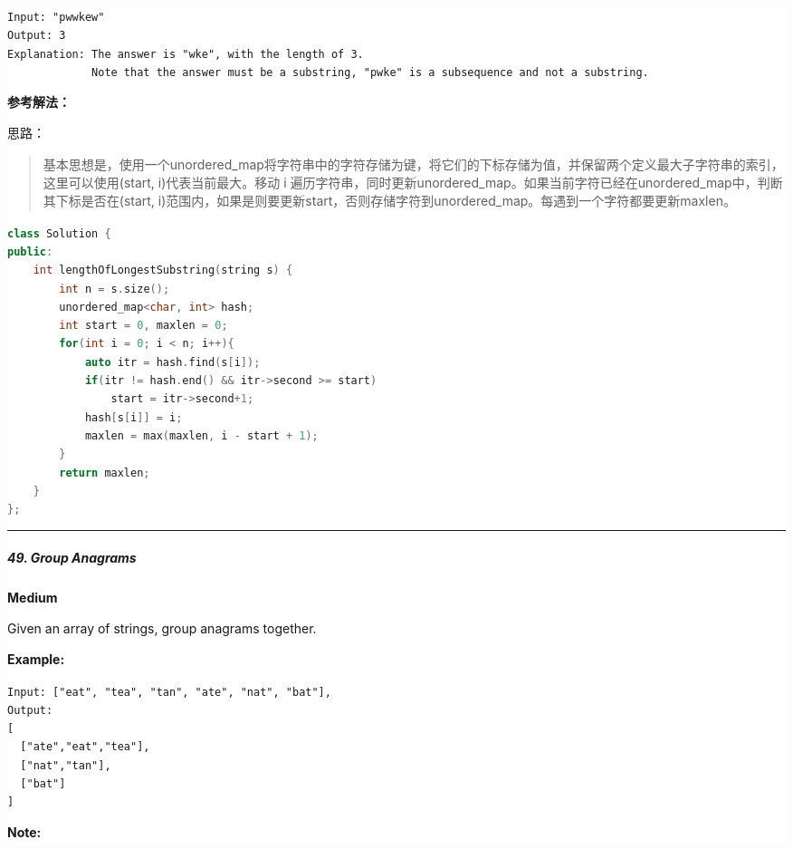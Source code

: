 ```
Input: "pwwkew"
Output: 3
Explanation: The answer is "wke", with the length of 3. 
             Note that the answer must be a substring, "pwke" is a subsequence and not a substring.
```



**参考解法：**

思路：

> 基本思想是，使用一个unordered_map将字符串中的字符存储为键，将它们的下标存储为值，并保留两个定义最大子字符串的索引，这里可以使用(start, i)代表当前最大。移动 i 遍历字符串，同时更新unordered_map。如果当前字符已经在unordered_map中，判断其下标是否在(start, i)范围内，如果是则要更新start，否则存储字符到unordered_map。每遇到一个字符都要更新maxlen。

```c++
class Solution {
public:
    int lengthOfLongestSubstring(string s) {
        int n = s.size();
        unordered_map<char, int> hash;
        int start = 0, maxlen = 0;
        for(int i = 0; i < n; i++){
            auto itr = hash.find(s[i]);
            if(itr != hash.end() && itr->second >= start)
                start = itr->second+1;
            hash[s[i]] = i;
            maxlen = max(maxlen, i - start + 1);
        }
        return maxlen;
    }
};
```

------

##### 49. Group Anagrams

**Medium**

Given an array of strings, group anagrams together.

**Example:**

```
Input: ["eat", "tea", "tan", "ate", "nat", "bat"],
Output:
[
  ["ate","eat","tea"],
  ["nat","tan"],
  ["bat"]
]
```

**Note:**
